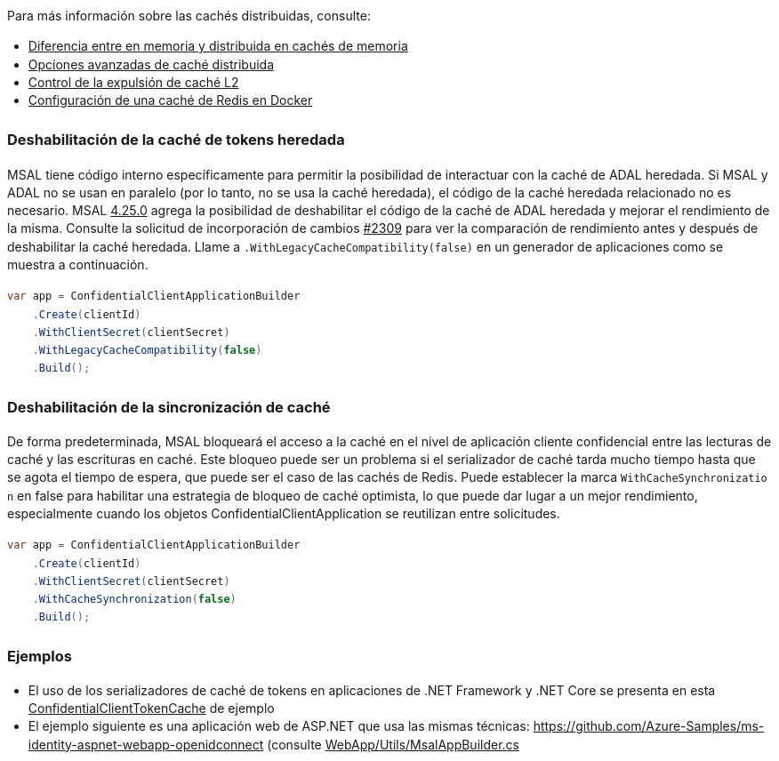 Para más información sobre las cachés distribuidas, consulte:
- [Diferencia entre en memoria y distribuida en cachés de memoria](https://github.com/AzureAD/microsoft-identity-web/wiki/token-cache-serialization#inmemory-vs-distributedmemory-cache-options)
- [Opciones avanzadas de caché distribuida](https://github.com/AzureAD/microsoft-identity-web/wiki/L1-Cache-in-Distributed-(L2)-Token-Cache)
- [Control de la expulsión de caché L2](https://github.com/AzureAD/microsoft-identity-web/wiki/Handle-L2-cache-eviction)
- [Configuración de una caché de Redis en Docker](https://github.com/AzureAD/microsoft-identity-web/wiki/Set-up-a-Redis-cache-in-Docker)

### <a name="disabling-legacy-token-cache"></a>Deshabilitación de la caché de tokens heredada

MSAL tiene código interno específicamente para permitir la posibilidad de interactuar con la caché de ADAL heredada. Si MSAL y ADAL no se usan en paralelo (por lo tanto, no se usa la caché heredada), el código de la caché heredada relacionado no es necesario. MSAL [4.25.0](https://github.com/AzureAD/microsoft-authentication-library-for-dotnet/releases/tag/4.25.0) agrega la posibilidad de deshabilitar el código de la caché de ADAL heredada y mejorar el rendimiento de la misma. Consulte la solicitud de incorporación de cambios [#2309](https://github.com/AzureAD/microsoft-authentication-library-for-dotnet/pull/2309) para ver la comparación de rendimiento antes y después de deshabilitar la caché heredada. Llame a `.WithLegacyCacheCompatibility(false)` en un generador de aplicaciones como se muestra a continuación.

```csharp
var app = ConfidentialClientApplicationBuilder
    .Create(clientId)
    .WithClientSecret(clientSecret)
    .WithLegacyCacheCompatibility(false)
    .Build();
```

### <a name="disabling-cache-synchronization"></a>Deshabilitación de la sincronización de caché

De forma predeterminada, MSAL bloqueará el acceso a la caché en el nivel de aplicación cliente confidencial entre las lecturas de caché y las escrituras en caché. Este bloqueo puede ser un problema si el serializador de caché tarda mucho tiempo hasta que se agota el tiempo de espera, que puede ser el caso de las cachés de Redis. Puede establecer la marca `WithCacheSynchronization` en false para habilitar una estrategia de bloqueo de caché optimista, lo que puede dar lugar a un mejor rendimiento, especialmente cuando los objetos ConfidentialClientApplication se reutilizan entre solicitudes. 

```csharp
var app = ConfidentialClientApplicationBuilder
    .Create(clientId)
    .WithClientSecret(clientSecret)
    .WithCacheSynchronization(false)
    .Build();
```
### <a name="samples"></a>Ejemplos

- El uso de los serializadores de caché de tokens en aplicaciones de .NET Framework y .NET Core se presenta en esta [ConfidentialClientTokenCache](https://github.com/Azure-Samples/active-directory-dotnet-v1-to-v2/tree/master/ConfidentialClientTokenCache) de ejemplo 
- El ejemplo siguiente es una aplicación web de ASP.NET que usa las mismas técnicas: https://github.com/Azure-Samples/ms-identity-aspnet-webapp-openidconnect (consulte [WebApp/Utils/MsalAppBuilder.cs](https://github.com/Azure-Samples/ms-identity-aspnet-webapp-openidconnect/blob/master/WebApp/Utils/MsalAppBuilder.cs)
